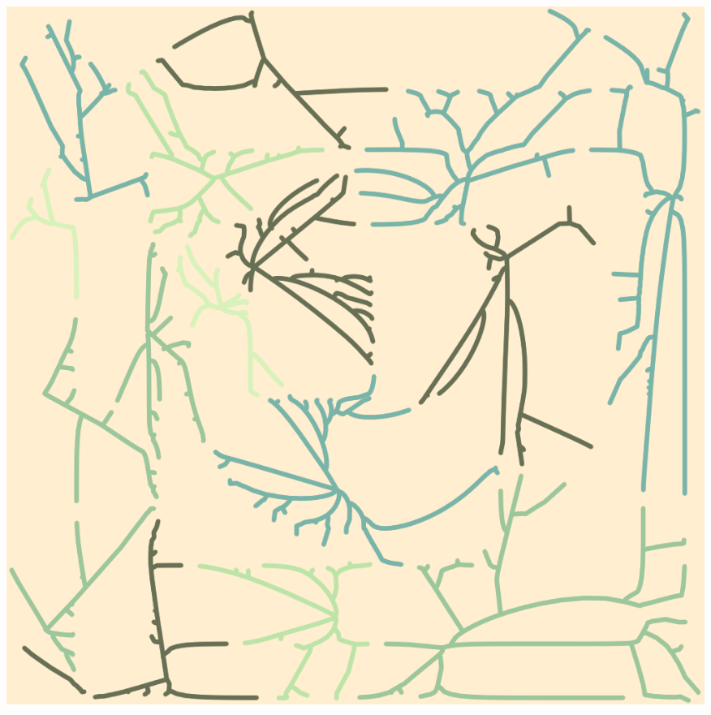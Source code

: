 ![static/sketches/G01_SpaceColonization/sketch.G01_SpaceColonization-2021-08-07-09.34.12.png](static/sketches/G01_SpaceColonization/sketch.G01_SpaceColonization-2021-08-07-09.34.12.png)
